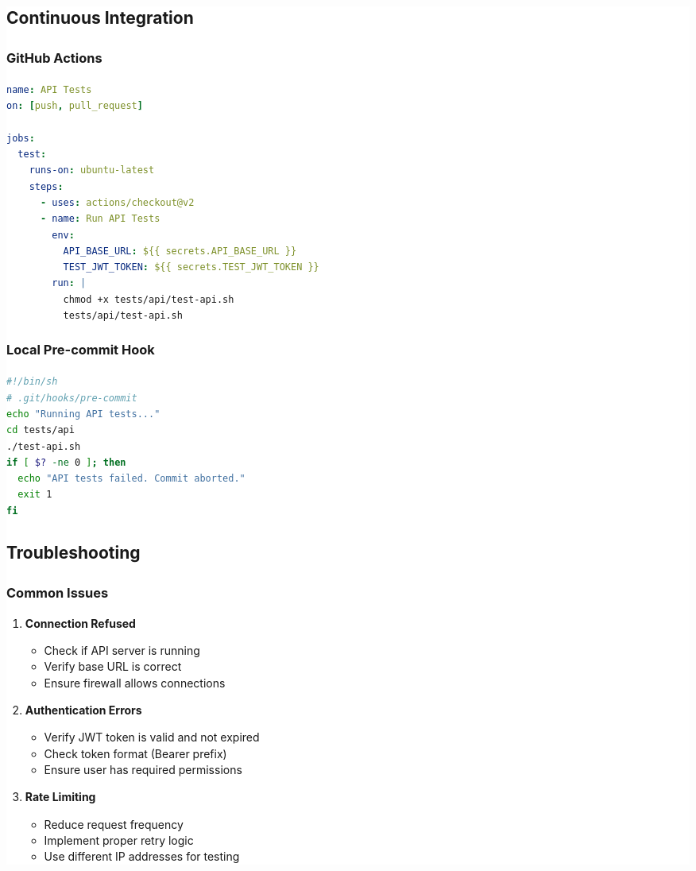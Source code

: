 ## Continuous Integration

### GitHub Actions
```yaml
name: API Tests
on: [push, pull_request]

jobs:
  test:
    runs-on: ubuntu-latest
    steps:
      - uses: actions/checkout@v2
      - name: Run API Tests
        env:
          API_BASE_URL: ${{ secrets.API_BASE_URL }}
          TEST_JWT_TOKEN: ${{ secrets.TEST_JWT_TOKEN }}
        run: |
          chmod +x tests/api/test-api.sh
          tests/api/test-api.sh
```

### Local Pre-commit Hook
```bash
#!/bin/sh
# .git/hooks/pre-commit
echo "Running API tests..."
cd tests/api
./test-api.sh
if [ $? -ne 0 ]; then
  echo "API tests failed. Commit aborted."
  exit 1
fi
```

## Troubleshooting

### Common Issues

1. **Connection Refused**
   - Check if API server is running
   - Verify base URL is correct
   - Ensure firewall allows connections

2. **Authentication Errors**
   - Verify JWT token is valid and not expired
   - Check token format (Bearer prefix)
   - Ensure user has required permissions

3. **Rate Limiting**
   - Reduce request frequency
   - Implement proper retry logic
   - Use different IP addresses for testing
